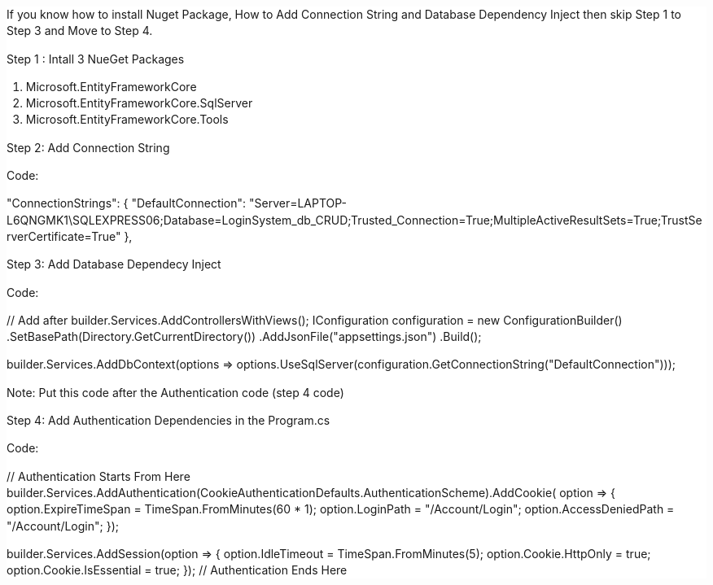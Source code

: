 If you know how to install Nuget Package, How to Add Connection String and Database Dependency Inject then skip Step 1 to Step 3 and Move to Step 4.


Step 1 : Intall 3 NueGet Packages

1. Microsoft.EntityFrameworkCore
2. Microsoft.EntityFrameworkCore.SqlServer
3.  Microsoft.EntityFrameworkCore.Tools






Step 2: Add Connection String 

Code: 

"ConnectionStrings": {
	"DefaultConnection": "Server=LAPTOP-L6QNGMK1\\SQLEXPRESS06;Database=LoginSystem_db_CRUD;Trusted_Connection=True;MultipleActiveResultSets=True;TrustServerCertificate=True"
},







Step 3: Add Database Dependecy Inject

Code: 

// Add after builder.Services.AddControllersWithViews();
IConfiguration configuration = new ConfigurationBuilder()
    .SetBasePath(Directory.GetCurrentDirectory())
    .AddJsonFile("appsettings.json")
    .Build();

builder.Services.AddDbContext<DB>(options =>
    options.UseSqlServer(configuration.GetConnectionString("DefaultConnection")));

Note: Put this code after the Authentication code (step 4 code)







Step 4: Add Authentication Dependencies in the Program.cs

Code: 

// Authentication Starts From Here
builder.Services.AddAuthentication(CookieAuthenticationDefaults.AuthenticationScheme).AddCookie(
    option =>
    {
        option.ExpireTimeSpan = TimeSpan.FromMinutes(60 * 1);
        option.LoginPath = "/Account/Login";
        option.AccessDeniedPath = "/Account/Login";
    });

builder.Services.AddSession(option =>
{
    option.IdleTimeout = TimeSpan.FromMinutes(5);
    option.Cookie.HttpOnly = true;
    option.Cookie.IsEssential = true;
});
// Authentication Ends Here
